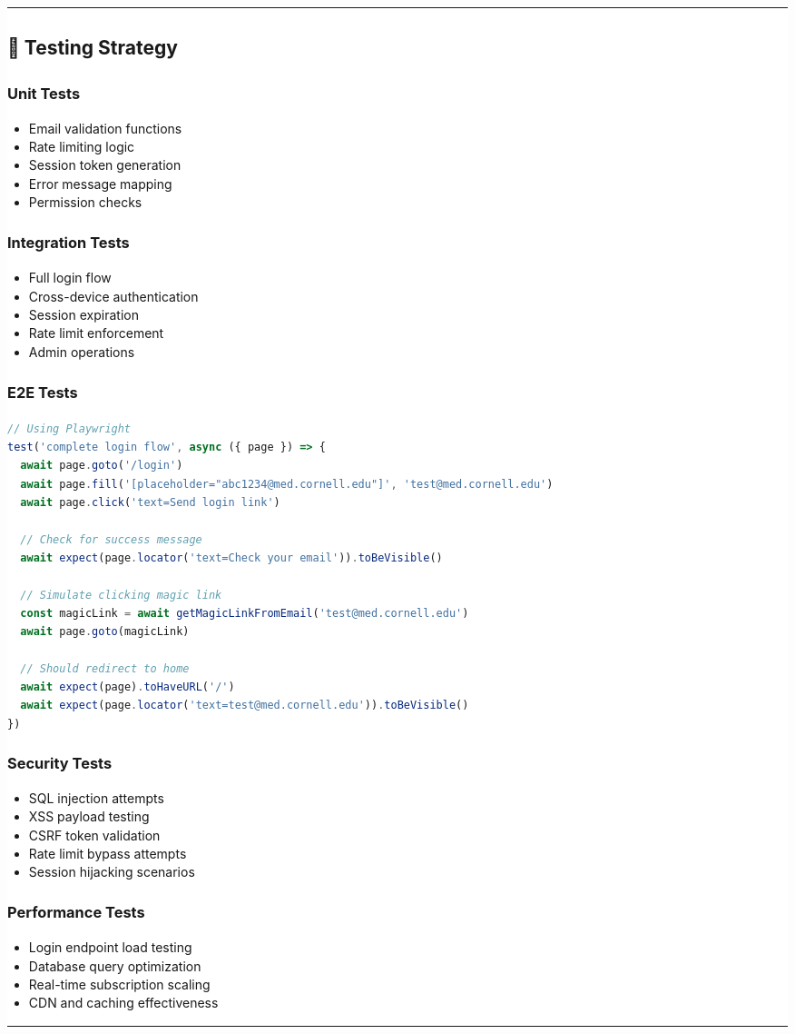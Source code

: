 ```typescript
```

---

## 🧪 Testing Strategy

### Unit Tests
- Email validation functions
- Rate limiting logic
- Session token generation
- Error message mapping
- Permission checks

### Integration Tests
- Full login flow
- Cross-device authentication
- Session expiration
- Rate limit enforcement
- Admin operations

### E2E Tests
```typescript
// Using Playwright
test('complete login flow', async ({ page }) => {
  await page.goto('/login')
  await page.fill('[placeholder="abc1234@med.cornell.edu"]', 'test@med.cornell.edu')
  await page.click('text=Send login link')
  
  // Check for success message
  await expect(page.locator('text=Check your email')).toBeVisible()
  
  // Simulate clicking magic link
  const magicLink = await getMagicLinkFromEmail('test@med.cornell.edu')
  await page.goto(magicLink)
  
  // Should redirect to home
  await expect(page).toHaveURL('/')
  await expect(page.locator('text=test@med.cornell.edu')).toBeVisible()
})
```

### Security Tests
- SQL injection attempts
- XSS payload testing
- CSRF token validation
- Rate limit bypass attempts
- Session hijacking scenarios

### Performance Tests
- Login endpoint load testing
- Database query optimization
- Real-time subscription scaling
- CDN and caching effectiveness

---